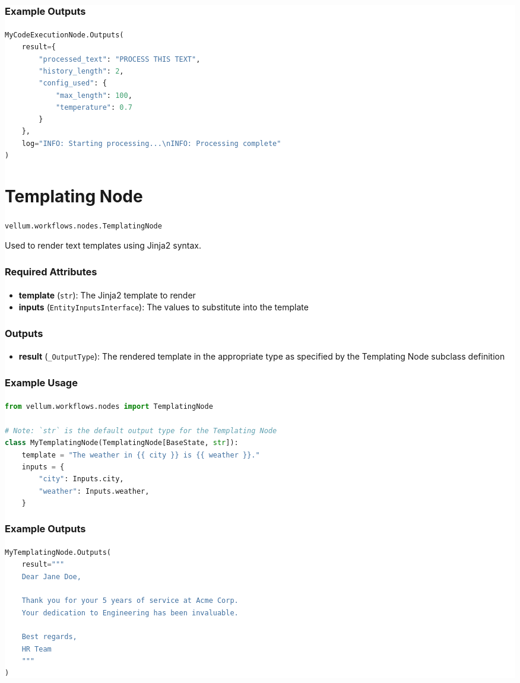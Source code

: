 ### Example Outputs

```python
MyCodeExecutionNode.Outputs(
    result={
        "processed_text": "PROCESS THIS TEXT",
        "history_length": 2,
        "config_used": {
            "max_length": 100,
            "temperature": 0.7
        }
    },
    log="INFO: Starting processing...\nINFO: Processing complete"
)
```

# Templating Node

`vellum.workflows.nodes.TemplatingNode`

Used to render text templates using Jinja2 syntax.

### Required Attributes
- **template** (`str`): The Jinja2 template to render
- **inputs** (`EntityInputsInterface`): The values to substitute into the template

### Outputs
- **result** (`_OutputType`): The rendered template in the appropriate type as specified by the Templating Node subclass definition

### Example Usage

```python
from vellum.workflows.nodes import TemplatingNode

# Note: `str` is the default output type for the Templating Node
class MyTemplatingNode(TemplatingNode[BaseState, str]):
    template = "The weather in {{ city }} is {{ weather }}."
    inputs = {
        "city": Inputs.city,
        "weather": Inputs.weather,
    }
```

### Example Outputs

```python
MyTemplatingNode.Outputs(
    result="""
    Dear Jane Doe,
    
    Thank you for your 5 years of service at Acme Corp.
    Your dedication to Engineering has been invaluable.
    
    Best regards,
    HR Team
    """
)
```
